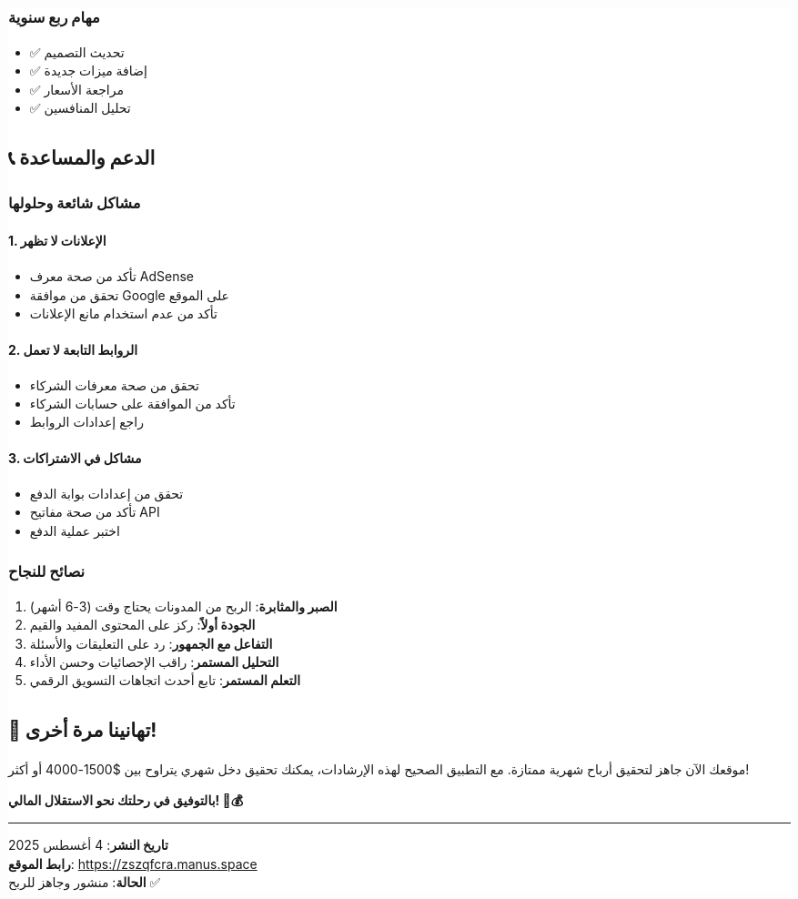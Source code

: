 ### مهام ربع سنوية
- ✅ تحديث التصميم
- ✅ إضافة ميزات جديدة
- ✅ مراجعة الأسعار
- ✅ تحليل المنافسين

## 📞 الدعم والمساعدة

### مشاكل شائعة وحلولها

#### 1. الإعلانات لا تظهر
- تأكد من صحة معرف AdSense
- تحقق من موافقة Google على الموقع
- تأكد من عدم استخدام مانع الإعلانات

#### 2. الروابط التابعة لا تعمل
- تحقق من صحة معرفات الشركاء
- تأكد من الموافقة على حسابات الشركاء
- راجع إعدادات الروابط

#### 3. مشاكل في الاشتراكات
- تحقق من إعدادات بوابة الدفع
- تأكد من صحة مفاتيح API
- اختبر عملية الدفع

### نصائح للنجاح

1. **الصبر والمثابرة**: الربح من المدونات يحتاج وقت (3-6 أشهر)
2. **الجودة أولاً**: ركز على المحتوى المفيد والقيم
3. **التفاعل مع الجمهور**: رد على التعليقات والأسئلة
4. **التحليل المستمر**: راقب الإحصائيات وحسن الأداء
5. **التعلم المستمر**: تابع أحدث اتجاهات التسويق الرقمي

## 🎊 تهانينا مرة أخرى!

موقعك الآن جاهز لتحقيق أرباح شهرية ممتازة. مع التطبيق الصحيح لهذه الإرشادات، يمكنك تحقيق دخل شهري يتراوح بين $1500-4000 أو أكثر!

**بالتوفيق في رحلتك نحو الاستقلال المالي! 🚀💰**

---

**تاريخ النشر**: 4 أغسطس 2025  
**رابط الموقع**: https://zszqfcra.manus.space  
**الحالة**: منشور وجاهز للربح ✅

